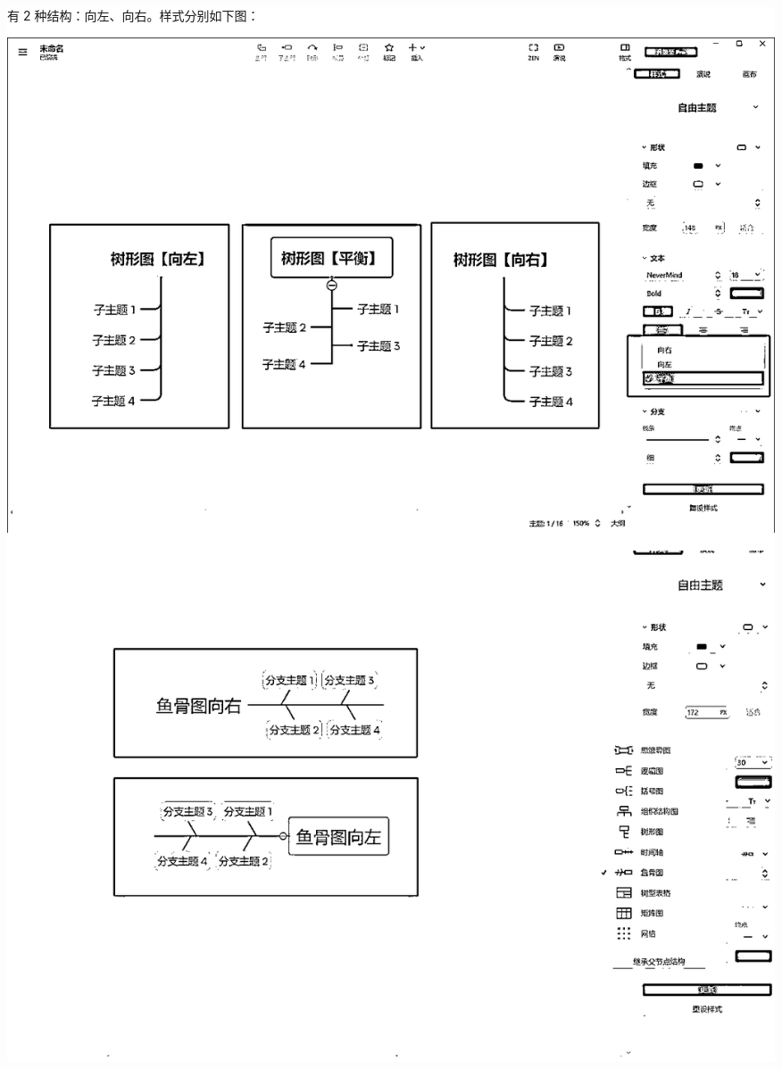 有 2 种结构：向左、向右。样式分别如下图：

![](img/95bed1b7792a807ca557c12dfd0bc515.png)

![](img/ff50d65edb2b65a2fd1ab884ed6322a2.png)
